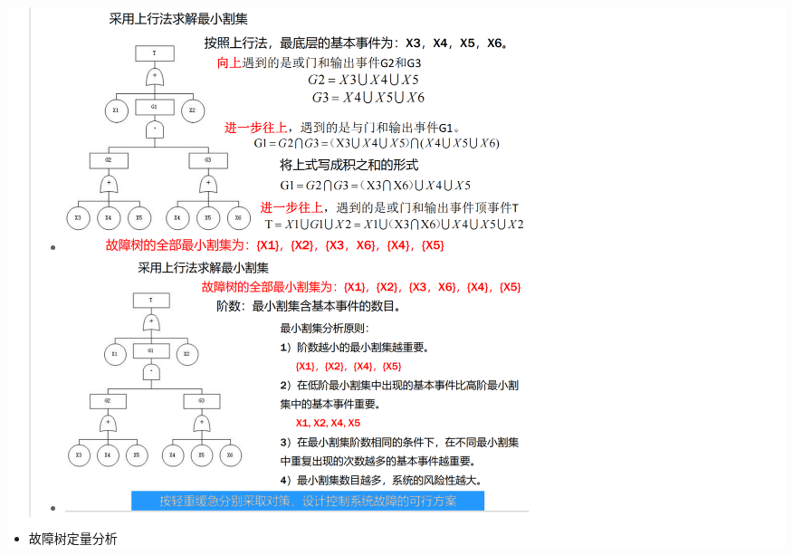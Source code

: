   > - <img src="软件工程基础复习.assets/image-20250608171947374.png" alt="image-20250608171947374" style="zoom: 50%;" />
  > - <img src="软件工程基础复习.assets/image-20250608172013877.png" alt="image-20250608172013877" style="zoom:50%;" />

- 故障树定量分析
